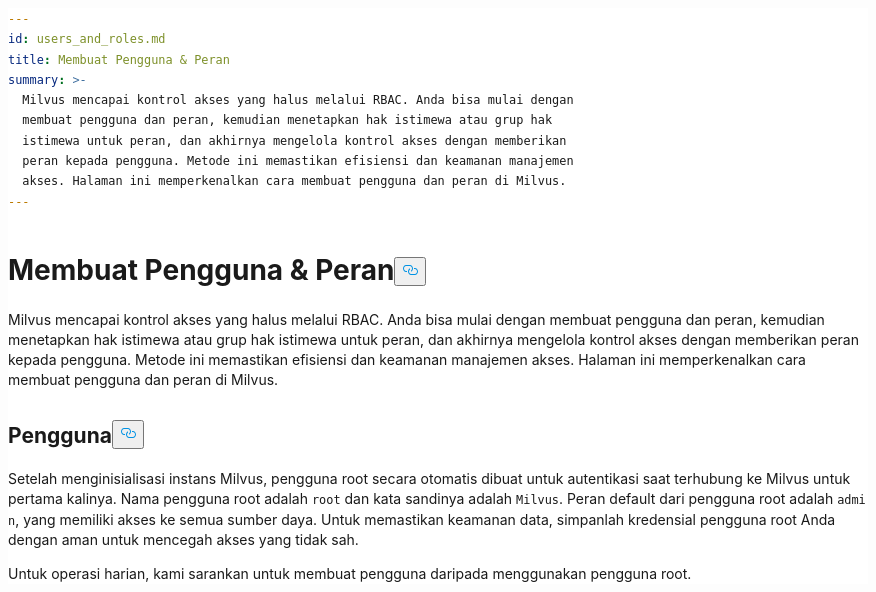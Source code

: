 ```yaml
---
id: users_and_roles.md
title: Membuat Pengguna & Peran
summary: >-
  Milvus mencapai kontrol akses yang halus melalui RBAC. Anda bisa mulai dengan
  membuat pengguna dan peran, kemudian menetapkan hak istimewa atau grup hak
  istimewa untuk peran, dan akhirnya mengelola kontrol akses dengan memberikan
  peran kepada pengguna. Metode ini memastikan efisiensi dan keamanan manajemen
  akses. Halaman ini memperkenalkan cara membuat pengguna dan peran di Milvus.
---
```

<h1 id="Create-Users--Roles" class="common-anchor-header">Membuat Pengguna &amp; Peran<button data-href="#Create-Users--Roles" class="anchor-icon" translate="no">
      <svg translate="no"
        aria-hidden="true"
        focusable="false"
        height="20"
        version="1.1"
        viewBox="0 0 16 16"
        width="16"
      >
        <path
          fill="#0092E4"
          fill-rule="evenodd"
          d="M4 9h1v1H4c-1.5 0-3-1.69-3-3.5S2.55 3 4 3h4c1.45 0 3 1.69 3 3.5 0 1.41-.91 2.72-2 3.25V8.59c.58-.45 1-1.27 1-2.09C10 5.22 8.98 4 8 4H4c-.98 0-2 1.22-2 2.5S3 9 4 9zm9-3h-1v1h1c1 0 2 1.22 2 2.5S13.98 12 13 12H9c-.98 0-2-1.22-2-2.5 0-.83.42-1.64 1-2.09V6.25c-1.09.53-2 1.84-2 3.25C6 11.31 7.55 13 9 13h4c1.45 0 3-1.69 3-3.5S14.5 6 13 6z"
        ></path>
      </svg>
    </button></h1><p>Milvus mencapai kontrol akses yang halus melalui RBAC. Anda bisa mulai dengan membuat pengguna dan peran, kemudian menetapkan hak istimewa atau grup hak istimewa untuk peran, dan akhirnya mengelola kontrol akses dengan memberikan peran kepada pengguna. Metode ini memastikan efisiensi dan keamanan manajemen akses. Halaman ini memperkenalkan cara membuat pengguna dan peran di Milvus.</p>
<h2 id="User" class="common-anchor-header">Pengguna<button data-href="#User" class="anchor-icon" translate="no">
      <svg translate="no"
        aria-hidden="true"
        focusable="false"
        height="20"
        version="1.1"
        viewBox="0 0 16 16"
        width="16"
      >
        <path
          fill="#0092E4"
          fill-rule="evenodd"
          d="M4 9h1v1H4c-1.5 0-3-1.69-3-3.5S2.55 3 4 3h4c1.45 0 3 1.69 3 3.5 0 1.41-.91 2.72-2 3.25V8.59c.58-.45 1-1.27 1-2.09C10 5.22 8.98 4 8 4H4c-.98 0-2 1.22-2 2.5S3 9 4 9zm9-3h-1v1h1c1 0 2 1.22 2 2.5S13.98 12 13 12H9c-.98 0-2-1.22-2-2.5 0-.83.42-1.64 1-2.09V6.25c-1.09.53-2 1.84-2 3.25C6 11.31 7.55 13 9 13h4c1.45 0 3-1.69 3-3.5S14.5 6 13 6z"
        ></path>
      </svg>
    </button></h2><p>Setelah menginisialisasi instans Milvus, pengguna root secara otomatis dibuat untuk autentikasi saat terhubung ke Milvus untuk pertama kalinya. Nama pengguna root adalah <code translate="no">root</code> dan kata sandinya adalah <code translate="no">Milvus</code>. Peran default dari pengguna root adalah <code translate="no">admin</code>, yang memiliki akses ke semua sumber daya. Untuk memastikan keamanan data, simpanlah kredensial pengguna root Anda dengan aman untuk mencegah akses yang tidak sah.</p>
<p>Untuk operasi harian, kami sarankan untuk membuat pengguna daripada menggunakan pengguna root.</p>
